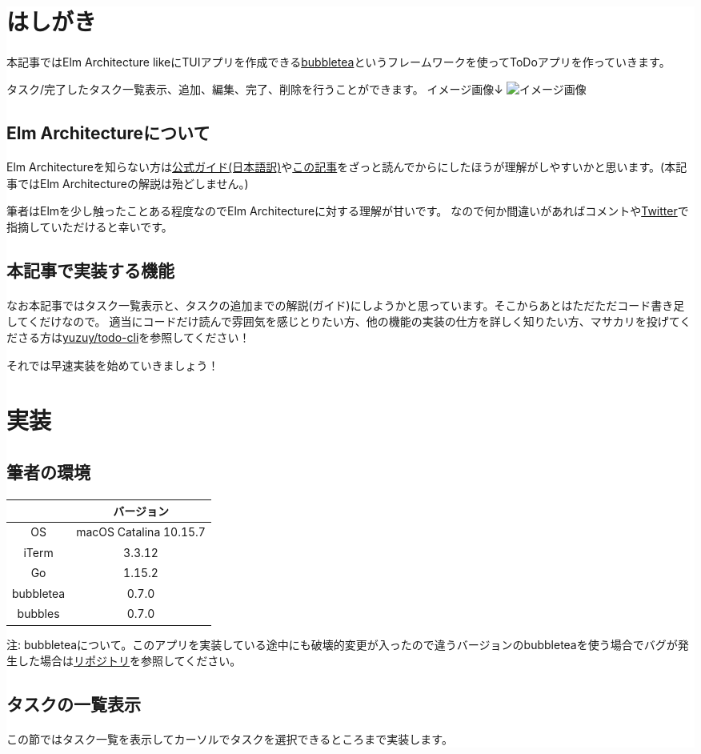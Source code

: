 # はしがき

本記事ではElm Architecture likeにTUIアプリを作成できる[bubbletea](https://github.com/charmbracelet/bubbletea)というフレームワークを使ってToDoアプリを作っていきます。

タスク/完了したタスク一覧表示、追加、編集、完了、削除を行うことができます。
イメージ画像↓
![イメージ画像](https://i.gyazo.com/ffc1cc0b2ac62492cf33d945fe5775be.gif)

## Elm Architectureについて

Elm Architectureを知らない方は[公式ガイド(日本語訳)](https://guide.elm-lang.jp/architecture/)や[この記事](https://qiita.com/kazurego7/items/27a2b6f8b4a1bfac4bd3)をざっと読んでからにしたほうが理解がしやすいかと思います。(本記事ではElm Architectureの解説は殆どしません。)

筆者はElmを少し触ったことある程度なのでElm Architectureに対する理解が甘いです。
なので何か間違いがあればコメントや[Twitter](https://twitter.com/re_yuzuy)で指摘していただけると幸いです。

## 本記事で実装する機能

なお本記事ではタスク一覧表示と、タスクの追加までの解説(ガイド)にしようかと思っています。そこからあとはただただコード書き足してくだけなので。
適当にコードだけ読んで雰囲気を感じとりたい方、他の機能の実装の仕方を詳しく知りたい方、マサカリを投げてくださる方は[yuzuy/todo-cli](https://github.com/yuzuy/todo-cli)を参照してください！

それでは早速実装を始めていきましょう！

# 実装

## 筆者の環境
|   | バージョン |
|:-:|:-:|
| OS | macOS Catalina 10.15.7 |
| iTerm | 3.3.12 |
| Go | 1.15.2 |
| bubbletea | 0.7.0 |
| bubbles | 0.7.0 |

注: bubbleteaについて。このアプリを実装している途中にも破壊的変更が入ったので違うバージョンのbubbleteaを使う場合でバグが発生した場合は[リポジトリ](https://github.com/charmbracelet/bubbletea)を参照してください。

## タスクの一覧表示

この節ではタスク一覧を表示してカーソルでタスクを選択できるところまで実装します。
